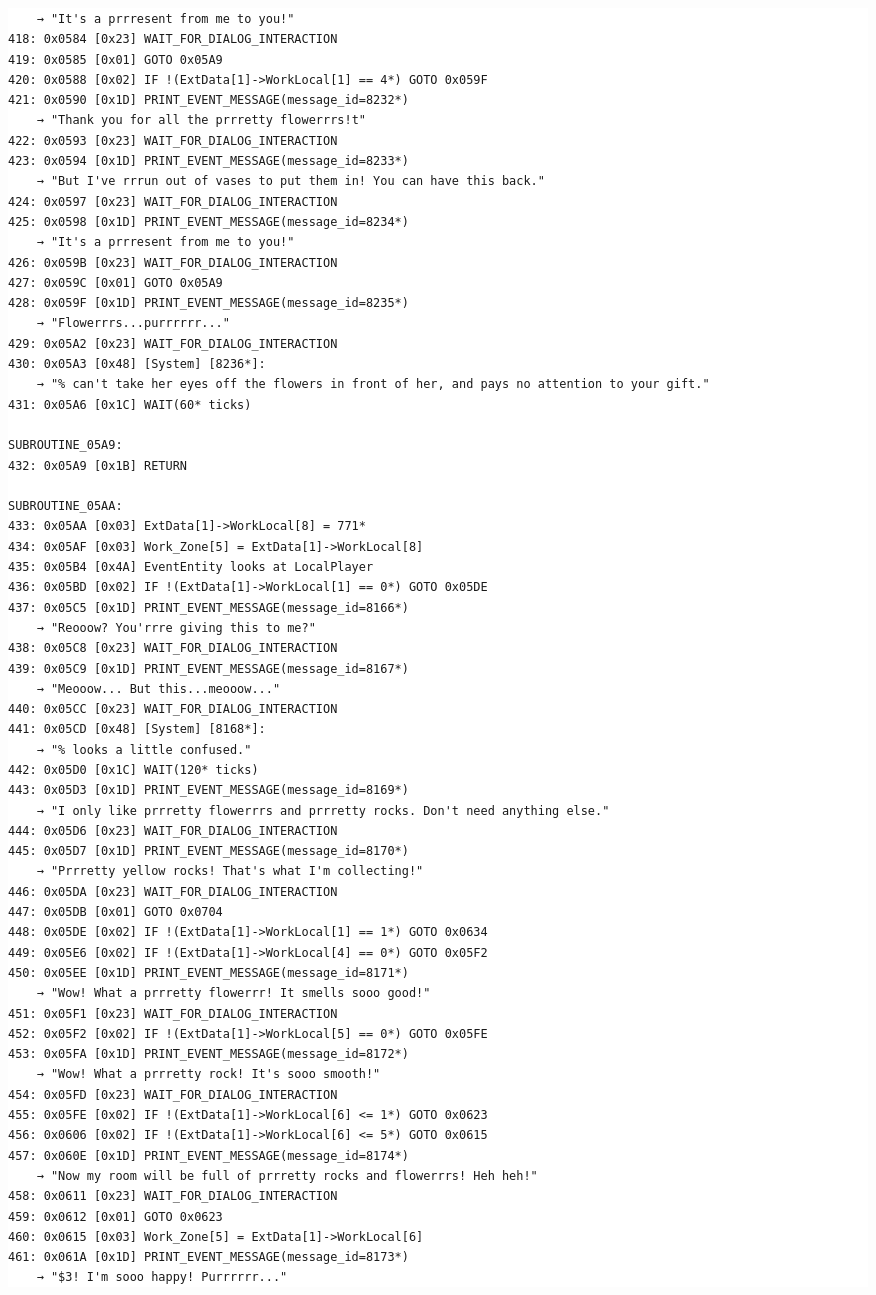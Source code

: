 ```
    → "It's a prrresent from me to you!"
418: 0x0584 [0x23] WAIT_FOR_DIALOG_INTERACTION
419: 0x0585 [0x01] GOTO 0x05A9
420: 0x0588 [0x02] IF !(ExtData[1]->WorkLocal[1] == 4*) GOTO 0x059F
421: 0x0590 [0x1D] PRINT_EVENT_MESSAGE(message_id=8232*)
    → "Thank you for all the prrretty flowerrrs!t"
422: 0x0593 [0x23] WAIT_FOR_DIALOG_INTERACTION
423: 0x0594 [0x1D] PRINT_EVENT_MESSAGE(message_id=8233*)
    → "But I've rrrun out of vases to put them in! You can have this back."
424: 0x0597 [0x23] WAIT_FOR_DIALOG_INTERACTION
425: 0x0598 [0x1D] PRINT_EVENT_MESSAGE(message_id=8234*)
    → "It's a prrresent from me to you!"
426: 0x059B [0x23] WAIT_FOR_DIALOG_INTERACTION
427: 0x059C [0x01] GOTO 0x05A9
428: 0x059F [0x1D] PRINT_EVENT_MESSAGE(message_id=8235*)
    → "Flowerrrs...purrrrrr..."
429: 0x05A2 [0x23] WAIT_FOR_DIALOG_INTERACTION
430: 0x05A3 [0x48] [System] [8236*]:
    → "% can't take her eyes off the flowers in front of her, and pays no attention to your gift."
431: 0x05A6 [0x1C] WAIT(60* ticks)

SUBROUTINE_05A9:
432: 0x05A9 [0x1B] RETURN

SUBROUTINE_05AA:
433: 0x05AA [0x03] ExtData[1]->WorkLocal[8] = 771*
434: 0x05AF [0x03] Work_Zone[5] = ExtData[1]->WorkLocal[8]
435: 0x05B4 [0x4A] EventEntity looks at LocalPlayer
436: 0x05BD [0x02] IF !(ExtData[1]->WorkLocal[1] == 0*) GOTO 0x05DE
437: 0x05C5 [0x1D] PRINT_EVENT_MESSAGE(message_id=8166*)
    → "Reooow? You'rrre giving this to me?"
438: 0x05C8 [0x23] WAIT_FOR_DIALOG_INTERACTION
439: 0x05C9 [0x1D] PRINT_EVENT_MESSAGE(message_id=8167*)
    → "Meooow... But this...meooow..."
440: 0x05CC [0x23] WAIT_FOR_DIALOG_INTERACTION
441: 0x05CD [0x48] [System] [8168*]:
    → "% looks a little confused."
442: 0x05D0 [0x1C] WAIT(120* ticks)
443: 0x05D3 [0x1D] PRINT_EVENT_MESSAGE(message_id=8169*)
    → "I only like prrretty flowerrrs and prrretty rocks. Don't need anything else."
444: 0x05D6 [0x23] WAIT_FOR_DIALOG_INTERACTION
445: 0x05D7 [0x1D] PRINT_EVENT_MESSAGE(message_id=8170*)
    → "Prrretty yellow rocks! That's what I'm collecting!"
446: 0x05DA [0x23] WAIT_FOR_DIALOG_INTERACTION
447: 0x05DB [0x01] GOTO 0x0704
448: 0x05DE [0x02] IF !(ExtData[1]->WorkLocal[1] == 1*) GOTO 0x0634
449: 0x05E6 [0x02] IF !(ExtData[1]->WorkLocal[4] == 0*) GOTO 0x05F2
450: 0x05EE [0x1D] PRINT_EVENT_MESSAGE(message_id=8171*)
    → "Wow! What a prrretty flowerrr! It smells sooo good!"
451: 0x05F1 [0x23] WAIT_FOR_DIALOG_INTERACTION
452: 0x05F2 [0x02] IF !(ExtData[1]->WorkLocal[5] == 0*) GOTO 0x05FE
453: 0x05FA [0x1D] PRINT_EVENT_MESSAGE(message_id=8172*)
    → "Wow! What a prrretty rock! It's sooo smooth!"
454: 0x05FD [0x23] WAIT_FOR_DIALOG_INTERACTION
455: 0x05FE [0x02] IF !(ExtData[1]->WorkLocal[6] <= 1*) GOTO 0x0623
456: 0x0606 [0x02] IF !(ExtData[1]->WorkLocal[6] <= 5*) GOTO 0x0615
457: 0x060E [0x1D] PRINT_EVENT_MESSAGE(message_id=8174*)
    → "Now my room will be full of prrretty rocks and flowerrrs! Heh heh!"
458: 0x0611 [0x23] WAIT_FOR_DIALOG_INTERACTION
459: 0x0612 [0x01] GOTO 0x0623
460: 0x0615 [0x03] Work_Zone[5] = ExtData[1]->WorkLocal[6]
461: 0x061A [0x1D] PRINT_EVENT_MESSAGE(message_id=8173*)
    → "$3! I'm sooo happy! Purrrrrr..."
```